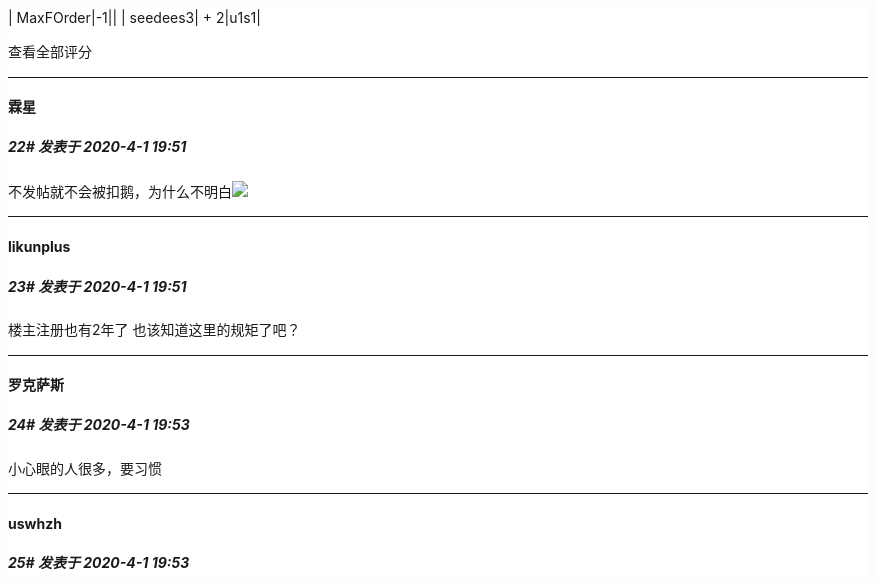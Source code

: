 | MaxFOrder|-1||
| seedees3| + 2|u1s1|



查看全部评分






-----

####  霖星  
##### 22#       发表于 2020-4-1 19:51




不发帖就不会被扣鹅，为什么不明白<img src="https://static.saraba1st.com/image/smiley/face2017/050.png" referrerpolicy="no-referrer">







-----

####  likunplus  
##### 23#       发表于 2020-4-1 19:51




楼主注册也有2年了 也该知道这里的规矩了吧？







-----

####  罗克萨斯  
##### 24#       发表于 2020-4-1 19:53




小心眼的人很多，要习惯







-----

####  uswhzh  
##### 25#       发表于 2020-4-1 19:53



